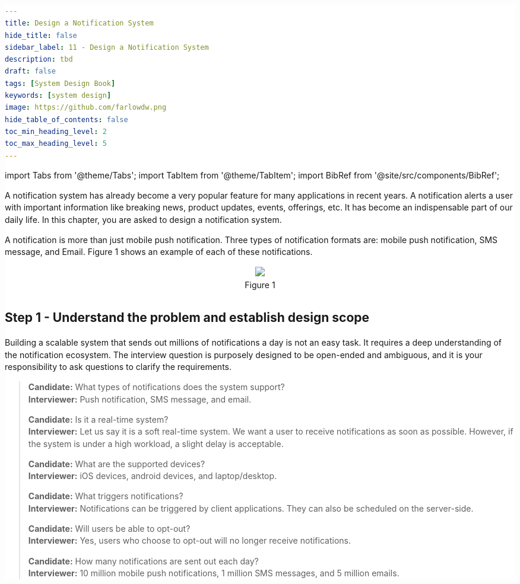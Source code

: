 ```yaml
---
title: Design a Notification System
hide_title: false
sidebar_label: 11 - Design a Notification System
description: tbd
draft: false
tags: [System Design Book]
keywords: [system design]
image: https://github.com/farlowdw.png
hide_table_of_contents: false
toc_min_heading_level: 2
toc_max_heading_level: 5
---
```


import Tabs from '@theme/Tabs';
import TabItem from '@theme/TabItem';
import BibRef from '@site/src/components/BibRef';

A notification system has already become a very popular feature for many applications in recent years. A notification alerts a user with important information like breaking news, product updates, events, offerings, etc. It has become an indispensable part of our daily life. In this chapter, you are asked to design a notification system.

A notification is more than just mobile push notification. Three types of notification formats are: mobile push notification, SMS message, and Email. Figure 1 shows an example of each of these notifications.

<div align='center'>
	<img width='700px' src='/img/sd/sd-c11-f1.svg' />
	<figcaption>Figure 1</figcaption>
</div>

## Step 1 - Understand the problem and establish design scope

Building a scalable system that sends out millions of notifications a day is not an easy task. It requires a deep understanding of the notification ecosystem. The interview question is purposely designed to be open-ended and ambiguous, and it is your responsibility to ask questions to clarify the requirements.

> **Candidate:** What types of notifications does the system support?<br />
> **Interviewer:** Push notification, SMS message, and email.
> 
> **Candidate:** Is it a real-time system?<br />
> **Interviewer:** Let us say it is a soft real-time system. We want a user to receive notifications as soon as possible. However, if the system is under a high workload, a slight delay is acceptable.
> 
> **Candidate:** What are the supported devices?<br />
> **Interviewer:** iOS devices, android devices, and laptop/desktop.
> 
> **Candidate:** What triggers notifications?<br />
> **Interviewer:** Notifications can be triggered by client applications. They can also be scheduled on the server-side.
> 
> **Candidate:** Will users be able to opt-out?<br />
> **Interviewer:** Yes, users who choose to opt-out will no longer receive notifications.
> 
> **Candidate:** How many notifications are sent out each day?<br />
> **Interviewer:** 10 million mobile push notifications, 1 million SMS messages, and 5 million emails.
